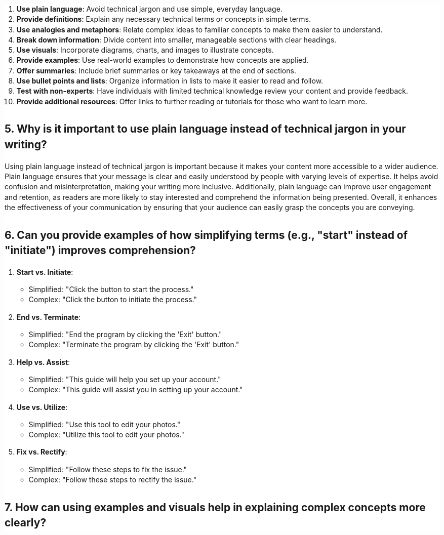 1. **Use plain language**: Avoid technical jargon and use simple, everyday language.
2. **Provide definitions**: Explain any necessary technical terms or concepts in simple terms.
3. **Use analogies and metaphors**: Relate complex ideas to familiar concepts to make them easier to understand.
4. **Break down information**: Divide content into smaller, manageable sections with clear headings.
5. **Use visuals**: Incorporate diagrams, charts, and images to illustrate concepts.
6. **Provide examples**: Use real-world examples to demonstrate how concepts are applied.
7. **Offer summaries**: Include brief summaries or key takeaways at the end of sections.
8. **Use bullet points and lists**: Organize information in lists to make it easier to read and follow.
9. **Test with non-experts**: Have individuals with limited technical knowledge review your content and provide feedback.
10. **Provide additional resources**: Offer links to further reading or tutorials for those who want to learn more.

## 5. Why is it important to use plain language instead of technical jargon in your writing?

Using plain language instead of technical jargon is important because it makes your content more accessible to a wider audience. Plain language ensures that your message is clear and easily understood by people with varying levels of expertise. It helps avoid confusion and misinterpretation, making your writing more inclusive. Additionally, plain language can improve user engagement and retention, as readers are more likely to stay interested and comprehend the information being presented. Overall, it enhances the effectiveness of your communication by ensuring that your audience can easily grasp the concepts you are conveying.

## 6. Can you provide examples of how simplifying terms (e.g., "start" instead of "initiate") improves comprehension?

1. **Start vs. Initiate**: 
    - Simplified: "Click the button to start the process."
    - Complex: "Click the button to initiate the process."

2. **End vs. Terminate**: 
    - Simplified: "End the program by clicking the 'Exit' button."
    - Complex: "Terminate the program by clicking the 'Exit' button."

3. **Help vs. Assist**: 
    - Simplified: "This guide will help you set up your account."
    - Complex: "This guide will assist you in setting up your account."

4. **Use vs. Utilize**: 
    - Simplified: "Use this tool to edit your photos."
    - Complex: "Utilize this tool to edit your photos."

5. **Fix vs. Rectify**: 
    - Simplified: "Follow these steps to fix the issue."
    - Complex: "Follow these steps to rectify the issue."

## 7. How can using examples and visuals help in explaining complex concepts more clearly?
